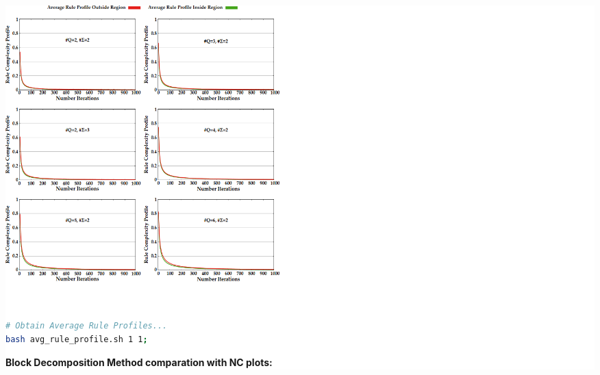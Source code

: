 <img src="icons/Fig7.png" alt="TMs" width="400" border="0" /></p>
<br>
<p align="center">
</p>

```bash
# Obtain Average Rule Profiles...
bash avg_rule_profile.sh 1 1;
```
<b>Block Decomposition Method comparation with NC plots:</b>
<p align="center">